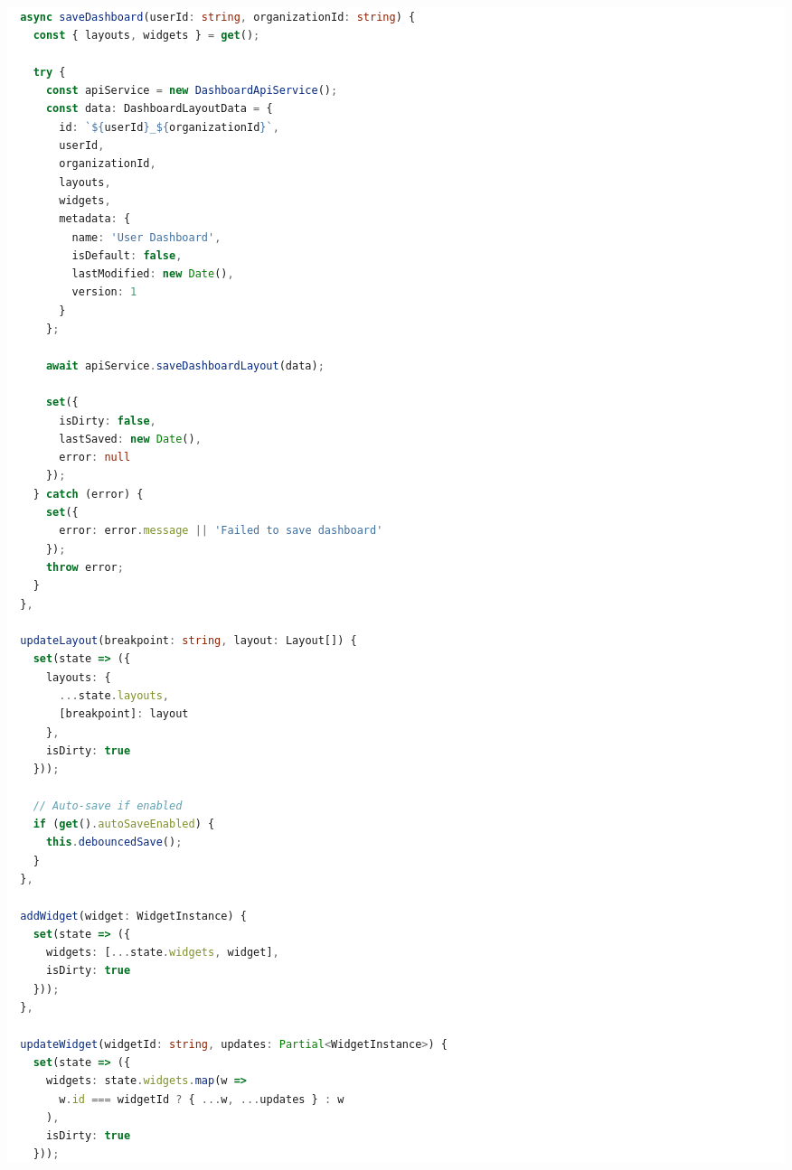   ```typescript
    async saveDashboard(userId: string, organizationId: string) {
      const { layouts, widgets } = get();
      
      try {
        const apiService = new DashboardApiService();
        const data: DashboardLayoutData = {
          id: `${userId}_${organizationId}`,
          userId,
          organizationId,
          layouts,
          widgets,
          metadata: {
            name: 'User Dashboard',
            isDefault: false,
            lastModified: new Date(),
            version: 1
          }
        };
        
        await apiService.saveDashboardLayout(data);
        
        set({
          isDirty: false,
          lastSaved: new Date(),
          error: null
        });
      } catch (error) {
        set({
          error: error.message || 'Failed to save dashboard'
        });
        throw error;
      }
    },
    
    updateLayout(breakpoint: string, layout: Layout[]) {
      set(state => ({
        layouts: {
          ...state.layouts,
          [breakpoint]: layout
        },
        isDirty: true
      }));
      
      // Auto-save if enabled
      if (get().autoSaveEnabled) {
        this.debouncedSave();
      }
    },
    
    addWidget(widget: WidgetInstance) {
      set(state => ({
        widgets: [...state.widgets, widget],
        isDirty: true
      }));
    },
    
    updateWidget(widgetId: string, updates: Partial<WidgetInstance>) {
      set(state => ({
        widgets: state.widgets.map(w => 
          w.id === widgetId ? { ...w, ...updates } : w
        ),
        isDirty: true
      }));
  ```